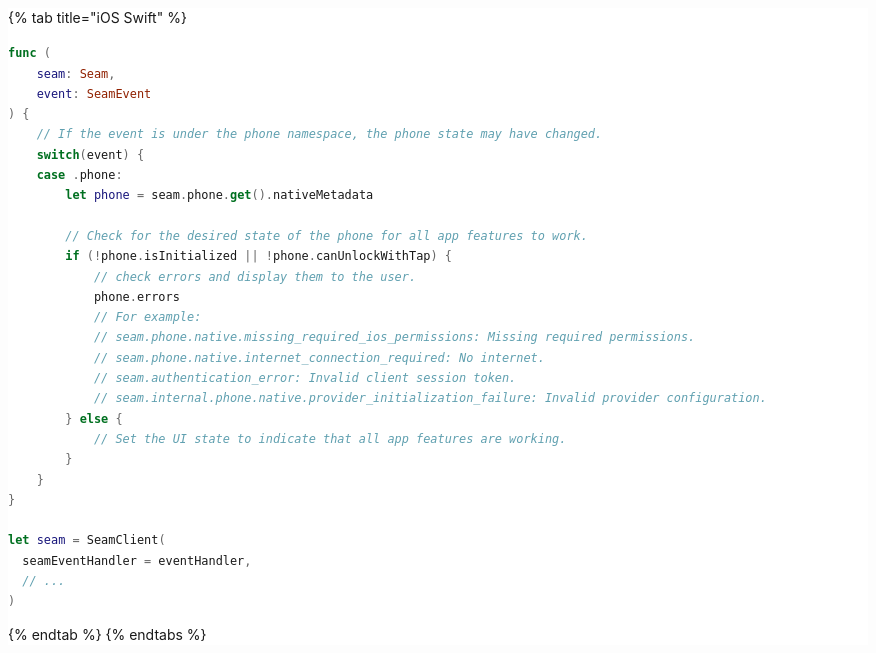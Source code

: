 
{% tab title="iOS Swift" %}
```swift
func (
    seam: Seam,
    event: SeamEvent
) {
    // If the event is under the phone namespace, the phone state may have changed.
    switch(event) {
    case .phone:
        let phone = seam.phone.get().nativeMetadata
        
        // Check for the desired state of the phone for all app features to work.
        if (!phone.isInitialized || !phone.canUnlockWithTap) {
            // check errors and display them to the user.
            phone.errors
            // For example:
            // seam.phone.native.missing_required_ios_permissions: Missing required permissions.
            // seam.phone.native.internet_connection_required: No internet.
            // seam.authentication_error: Invalid client session token.
            // seam.internal.phone.native.provider_initialization_failure: Invalid provider configuration.
        } else {
            // Set the UI state to indicate that all app features are working.
        }
    }
}

let seam = SeamClient(
  seamEventHandler = eventHandler,
  // ...
)
```
{% endtab %}
{% endtabs %}
